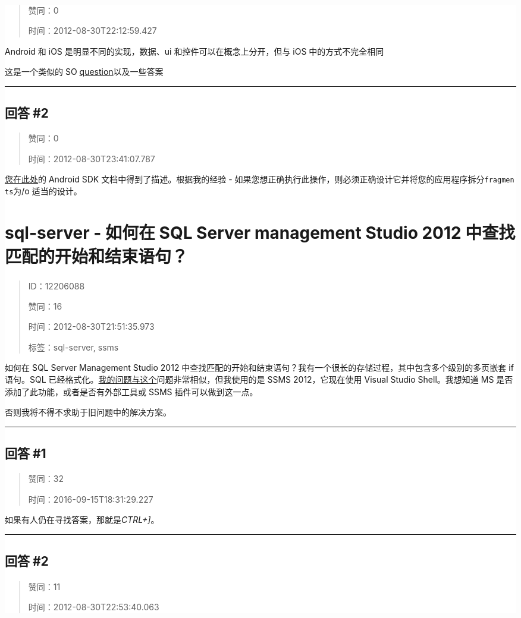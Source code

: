 > 赞同：0
> 
> 时间：2012-08-30T22:12:59.427

Android 和 iOS 是明显不同的实现，数据、ui 和控件可以在概念上分开，但与 iOS 中的方式不完全相同

这是一个类似的 SO [question](https://stackoverflow.com/questions/2925054/mvc-pattern-in-android)以及一些答案

* * *

## 回答 #2

> 赞同：0
> 
> 时间：2012-08-30T23:41:07.787

[您在此处](http://developer.android.com/guide/practices/tablets-and-handsets.html)的 Android SDK 文档中得到了描述。根据我的经验 - 如果您想正确执行此操作，则必须正确设计它并将您的应用程序拆分`fragments`为/o 适当的设计。

# sql-server - 如何在 SQL Server management Studio 2012 中查找匹配的开始和结束语句？

> ID：12206088
> 
> 赞同：16
> 
> 时间：2012-08-30T21:51:35.973
> 
> 标签：sql-server, ssms

如何在 SQL Server Management Studio 2012 中查找匹配的开始和结束语句？我有一个很长的存储过程，其中包含多个级别的多页嵌套 if 语句。SQL 已经格式化。[我的问题与这个](https://stackoverflow.com/questions/8085741/how-to-find-matching-begin-end-pairs-in-complex-sql-server-query)问题非常相似，但我使用的是 SSMS 2012，它现在使用 Visual Studio Shell。我想知道 MS 是否添加了此功能，或者是否有外部工具或 SSMS 插件可以做到这一点。

否则我将不得不求助于旧问题中的解决方案。

* * *

## 回答 #1

> 赞同：32
> 
> 时间：2016-09-15T18:31:29.227

如果有人仍在寻找答案，那就是*CTRL+]*。

* * *

## 回答 #2

> 赞同：11
> 
> 时间：2012-08-30T22:53:40.063
